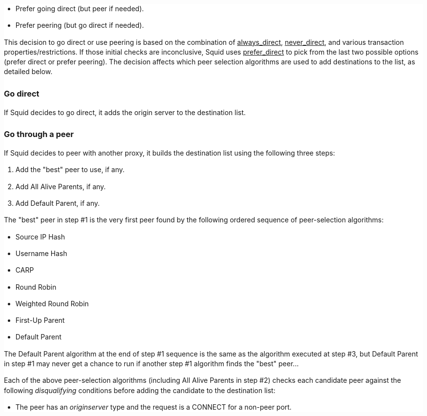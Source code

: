   - Prefer going direct (but peer if needed).

  - Prefer peering (but go direct if needed).

This decision to go direct or use peering is based on the combination of
[always_direct](http://www.squid-cache.org/Doc/config/always_direct),
[never_direct](http://www.squid-cache.org/Doc/config/never_direct),
and various transaction properties/restrictions. If those initial checks
are inconclusive, Squid uses
[prefer_direct](http://www.squid-cache.org/Doc/config/prefer_direct)
to pick from the last two possible options (prefer direct or prefer
peering). The decision affects which peer selection algorithms are used
to add destinations to the list, as detailed below.

### Go direct

If Squid decides to go direct, it adds the origin server to the
destination list.

### Go through a peer

If Squid decides to peer with another proxy, it builds the destination
list using the following three steps:

1.  Add the "best" peer to use, if any.

2.  Add All Alive Parents, if any.

3.  Add Default Parent, if any.

The "best" peer in step \#1 is the very first peer found by the
following ordered sequence of peer-selection algorithms:

  - Source IP Hash

  - Username Hash

  - CARP

  - Round Robin

  - Weighted Round Robin

  - First-Up Parent

  - Default Parent

The Default Parent algorithm at the end of step \#1 sequence is the same
as the algorithm executed at step \#3, but Default Parent in step \#1
may never get a chance to run if another step \#1 algorithm finds the
"best" peer...

Each of the above peer-selection algorithms (including All Alive Parents
in step \#2) checks each candidate peer against the following
*disqualifying* conditions before adding the candidate to the
destination list:

  - The peer has an *originserver* type and the request is a CONNECT for
    a non-peer port.
